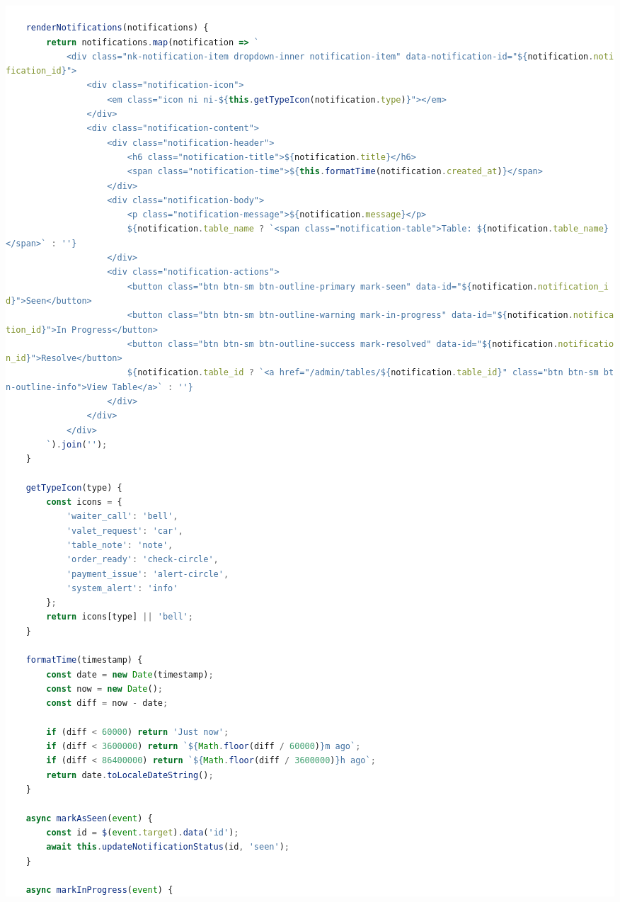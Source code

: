 ```javascript
    
    renderNotifications(notifications) {
        return notifications.map(notification => `
            <div class="nk-notification-item dropdown-inner notification-item" data-notification-id="${notification.notification_id}">
                <div class="notification-icon">
                    <em class="icon ni ni-${this.getTypeIcon(notification.type)}"></em>
                </div>
                <div class="notification-content">
                    <div class="notification-header">
                        <h6 class="notification-title">${notification.title}</h6>
                        <span class="notification-time">${this.formatTime(notification.created_at)}</span>
                    </div>
                    <div class="notification-body">
                        <p class="notification-message">${notification.message}</p>
                        ${notification.table_name ? `<span class="notification-table">Table: ${notification.table_name}</span>` : ''}
                    </div>
                    <div class="notification-actions">
                        <button class="btn btn-sm btn-outline-primary mark-seen" data-id="${notification.notification_id}">Seen</button>
                        <button class="btn btn-sm btn-outline-warning mark-in-progress" data-id="${notification.notification_id}">In Progress</button>
                        <button class="btn btn-sm btn-outline-success mark-resolved" data-id="${notification.notification_id}">Resolve</button>
                        ${notification.table_id ? `<a href="/admin/tables/${notification.table_id}" class="btn btn-sm btn-outline-info">View Table</a>` : ''}
                    </div>
                </div>
            </div>
        `).join('');
    }
    
    getTypeIcon(type) {
        const icons = {
            'waiter_call': 'bell',
            'valet_request': 'car',
            'table_note': 'note',
            'order_ready': 'check-circle',
            'payment_issue': 'alert-circle',
            'system_alert': 'info'
        };
        return icons[type] || 'bell';
    }
    
    formatTime(timestamp) {
        const date = new Date(timestamp);
        const now = new Date();
        const diff = now - date;
        
        if (diff < 60000) return 'Just now';
        if (diff < 3600000) return `${Math.floor(diff / 60000)}m ago`;
        if (diff < 86400000) return `${Math.floor(diff / 3600000)}h ago`;
        return date.toLocaleDateString();
    }
    
    async markAsSeen(event) {
        const id = $(event.target).data('id');
        await this.updateNotificationStatus(id, 'seen');
    }
    
    async markInProgress(event) {
```